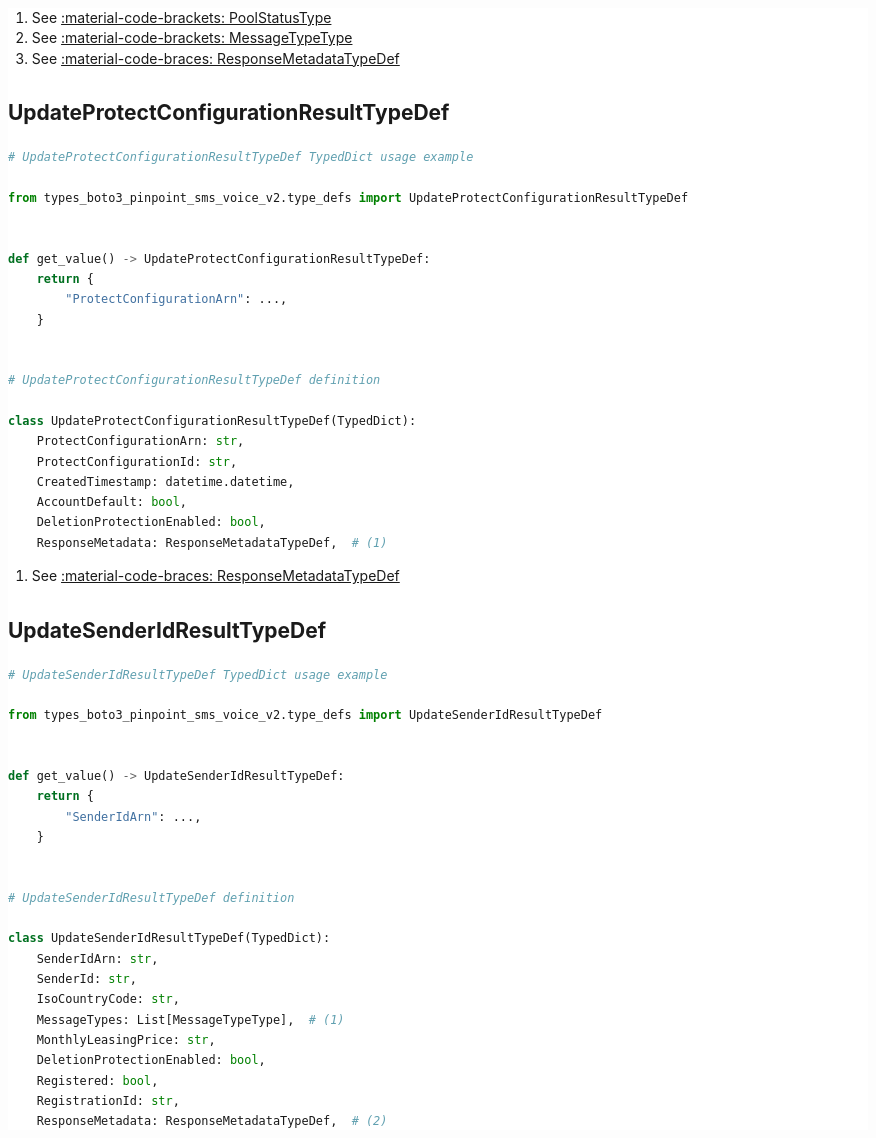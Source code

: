 1. See [:material-code-brackets: PoolStatusType](./literals.md#poolstatustype)
2. See [:material-code-brackets: MessageTypeType](./literals.md#messagetypetype)
3. See [:material-code-braces: ResponseMetadataTypeDef](./type_defs.md#responsemetadatatypedef)

## UpdateProtectConfigurationResultTypeDef

```python
# UpdateProtectConfigurationResultTypeDef TypedDict usage example

from types_boto3_pinpoint_sms_voice_v2.type_defs import UpdateProtectConfigurationResultTypeDef


def get_value() -> UpdateProtectConfigurationResultTypeDef:
    return {
        "ProtectConfigurationArn": ...,
    }


# UpdateProtectConfigurationResultTypeDef definition

class UpdateProtectConfigurationResultTypeDef(TypedDict):
    ProtectConfigurationArn: str,
    ProtectConfigurationId: str,
    CreatedTimestamp: datetime.datetime,
    AccountDefault: bool,
    DeletionProtectionEnabled: bool,
    ResponseMetadata: ResponseMetadataTypeDef,  # (1)
```

1. See [:material-code-braces: ResponseMetadataTypeDef](./type_defs.md#responsemetadatatypedef)

## UpdateSenderIdResultTypeDef

```python
# UpdateSenderIdResultTypeDef TypedDict usage example

from types_boto3_pinpoint_sms_voice_v2.type_defs import UpdateSenderIdResultTypeDef


def get_value() -> UpdateSenderIdResultTypeDef:
    return {
        "SenderIdArn": ...,
    }


# UpdateSenderIdResultTypeDef definition

class UpdateSenderIdResultTypeDef(TypedDict):
    SenderIdArn: str,
    SenderId: str,
    IsoCountryCode: str,
    MessageTypes: List[MessageTypeType],  # (1)
    MonthlyLeasingPrice: str,
    DeletionProtectionEnabled: bool,
    Registered: bool,
    RegistrationId: str,
    ResponseMetadata: ResponseMetadataTypeDef,  # (2)
```
